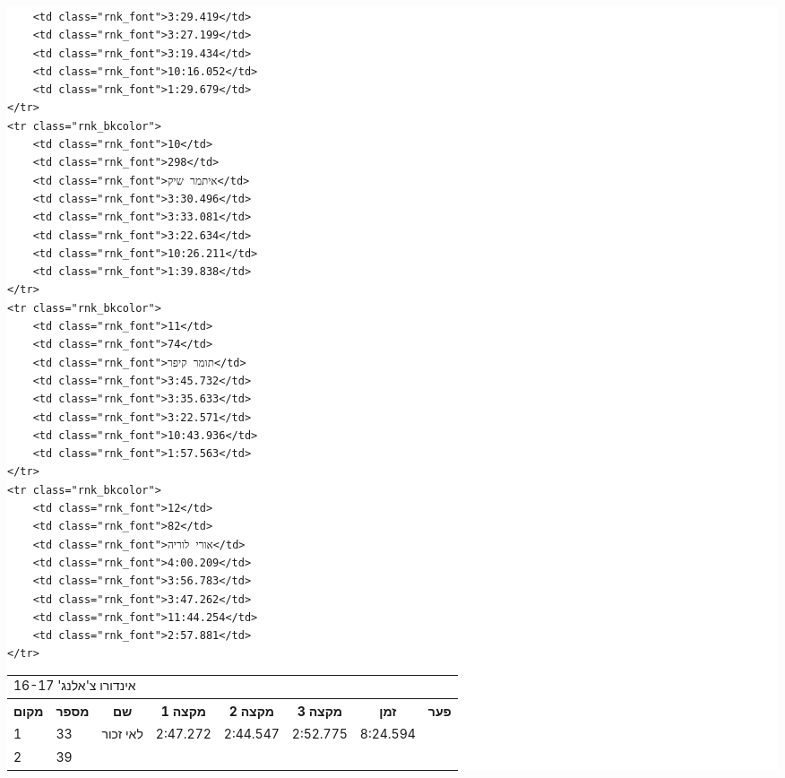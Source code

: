         <td class="rnk_font">3:29.419</td>
        <td class="rnk_font">3:27.199</td>
        <td class="rnk_font">3:19.434</td>
        <td class="rnk_font">10:16.052</td>
        <td class="rnk_font">1:29.679</td>
    </tr>
    <tr class="rnk_bkcolor">
        <td class="rnk_font">10</td>
        <td class="rnk_font">298</td>
        <td class="rnk_font">איתמר שיק</td>
        <td class="rnk_font">3:30.496</td>
        <td class="rnk_font">3:33.081</td>
        <td class="rnk_font">3:22.634</td>
        <td class="rnk_font">10:26.211</td>
        <td class="rnk_font">1:39.838</td>
    </tr>
    <tr class="rnk_bkcolor">
        <td class="rnk_font">11</td>
        <td class="rnk_font">74</td>
        <td class="rnk_font">תומר קיפר</td>
        <td class="rnk_font">3:45.732</td>
        <td class="rnk_font">3:35.633</td>
        <td class="rnk_font">3:22.571</td>
        <td class="rnk_font">10:43.936</td>
        <td class="rnk_font">1:57.563</td>
    </tr>
    <tr class="rnk_bkcolor">
        <td class="rnk_font">12</td>
        <td class="rnk_font">82</td>
        <td class="rnk_font">אורי לוריה</td>
        <td class="rnk_font">4:00.209</td>
        <td class="rnk_font">3:56.783</td>
        <td class="rnk_font">3:47.262</td>
        <td class="rnk_font">11:44.254</td>
        <td class="rnk_font">2:57.881</td>
    </tr>
</table>
<table class="line_color">
    <tr>
        <td colspan="99" class="title_font">אינדורו צ'אלנג' 16-17</td>
    </tr>
    <tr class="rnkh_bkcolor">
        <th class="rnkh_font">מקום</th>
        <th class="rnkh_font">מספר</th>
        <th class="rnkh_font">שם</th>
        <th class="rnkh_font">מקצה 1</th>
        <th class="rnkh_font">מקצה 2</th>
        <th class="rnkh_font">מקצה 3</th>
        <th class="rnkh_font">זמן</th>
        <th class="rnkh_font">פער</th>
    </tr>
    <tr class="rnk_bkcolor">
        <td class="rnk_font">1</td>
        <td class="rnk_font">33</td>
        <td class="rnk_font">לאי זכור</td>
        <td class="rnk_font">2:47.272</td>
        <td class="rnk_font">2:44.547</td>
        <td class="rnk_font">2:52.775</td>
        <td class="rnk_font">8:24.594</td>
        <td class="rnk_font"></td>
    </tr>
    <tr class="rnk_bkcolor">
        <td class="rnk_font">2</td>
        <td class="rnk_font">39</td>